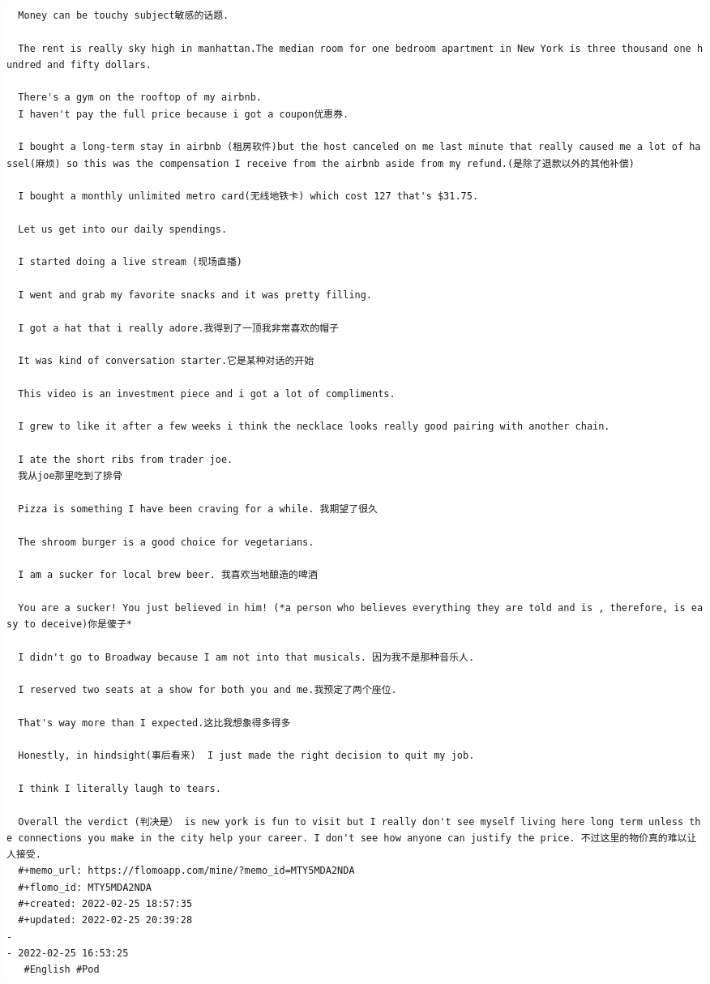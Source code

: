 	  Money can be touchy subject敏感的话题.
	  
	  The rent is really sky high in manhattan.The median room for one bedroom apartment in New York is three thousand one hundred and fifty dollars.
	  
	  There's a gym on the rooftop of my airbnb.
	  I haven't pay the full price because i got a coupon优惠券.
	  
	  I bought a long-term stay in airbnb (租房软件)but the host canceled on me last minute that really caused me a lot of hassel(麻烦) so this was the compensation I receive from the airbnb aside from my refund.(是除了退款以外的其他补偿)
	  
	  I bought a monthly unlimited metro card(无线地铁卡) which cost 127 that's $31.75.
	  
	  Let us get into our daily spendings.
	  
	  I started doing a live stream (现场直播)
	  
	  I went and grab my favorite snacks and it was pretty filling.
	  
	  I got a hat that i really adore.我得到了一顶我非常喜欢的帽子
	  
	  It was kind of conversation starter.它是某种对话的开始
	  
	  This video is an investment piece and i got a lot of compliments.
	  
	  I grew to like it after a few weeks i think the necklace looks really good pairing with another chain.
	  
	  I ate the short ribs from trader joe.
	  我从joe那里吃到了排骨
	  
	  Pizza is something I have been craving for a while. 我期望了很久
	  
	  The shroom burger is a good choice for vegetarians.
	  
	  I am a sucker for local brew beer. 我喜欢当地酿造的啤酒
	  
	  You are a sucker! You just believed in him! (*a person who believes everything they are told and is , therefore, is easy to deceive)你是傻子*
	  
	  I didn't go to Broadway because I am not into that musicals. 因为我不是那种音乐人.
	  
	  I reserved two seats at a show for both you and me.我预定了两个座位.
	  
	  That's way more than I expected.这比我想象得多得多
	  
	  Honestly, in hindsight(事后看来)  I just made the right decision to quit my job. 
	  
	  I think I literally laugh to tears.
	  
	  Overall the verdict (判决是） is new york is fun to visit but I really don't see myself living here long term unless the connections you make in the city help your career. I don't see how anyone can justify the price. 不过这里的物价真的难以让人接受.
	  #+memo_url: https://flomoapp.com/mine/?memo_id=MTY5MDA2NDA
	  #+flomo_id: MTY5MDA2NDA
	  #+created: 2022-02-25 18:57:35
	  #+updated: 2022-02-25 20:39:28
	-
	- 2022-02-25 16:53:25
	   #English #Pod
	  